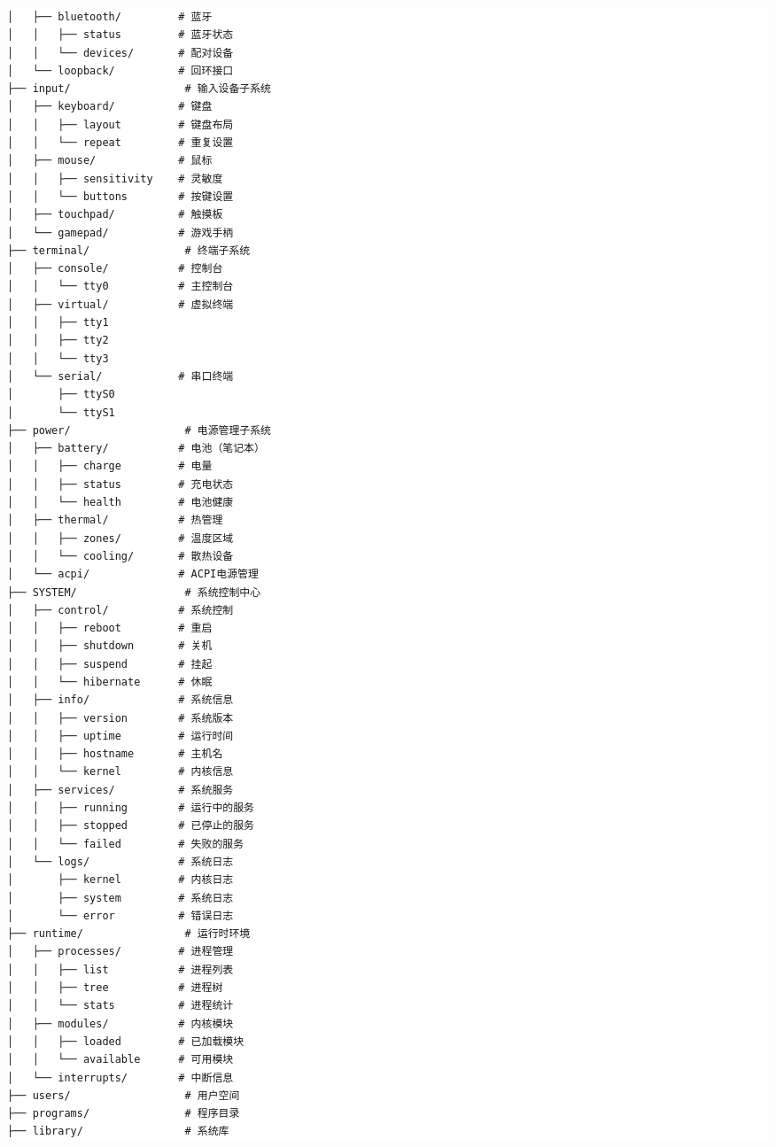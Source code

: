 ```
│   ├── bluetooth/         # 蓝牙
│   │   ├── status         # 蓝牙状态
│   │   └── devices/       # 配对设备
│   └── loopback/          # 回环接口
├── input/                  # 输入设备子系统
│   ├── keyboard/          # 键盘
│   │   ├── layout         # 键盘布局
│   │   └── repeat         # 重复设置
│   ├── mouse/             # 鼠标
│   │   ├── sensitivity    # 灵敏度
│   │   └── buttons        # 按键设置
│   ├── touchpad/          # 触摸板
│   └── gamepad/           # 游戏手柄
├── terminal/               # 终端子系统
│   ├── console/           # 控制台
│   │   └── tty0           # 主控制台
│   ├── virtual/           # 虚拟终端
│   │   ├── tty1
│   │   ├── tty2
│   │   └── tty3
│   └── serial/            # 串口终端
│       ├── ttyS0
│       └── ttyS1
├── power/                  # 电源管理子系统
│   ├── battery/           # 电池（笔记本）
│   │   ├── charge         # 电量
│   │   ├── status         # 充电状态
│   │   └── health         # 电池健康
│   ├── thermal/           # 热管理
│   │   ├── zones/         # 温度区域
│   │   └── cooling/       # 散热设备
│   └── acpi/              # ACPI电源管理
├── SYSTEM/                 # 系统控制中心
│   ├── control/           # 系统控制
│   │   ├── reboot         # 重启
│   │   ├── shutdown       # 关机
│   │   ├── suspend        # 挂起
│   │   └── hibernate      # 休眠
│   ├── info/              # 系统信息
│   │   ├── version        # 系统版本
│   │   ├── uptime         # 运行时间
│   │   ├── hostname       # 主机名
│   │   └── kernel         # 内核信息
│   ├── services/          # 系统服务
│   │   ├── running        # 运行中的服务
│   │   ├── stopped        # 已停止的服务
│   │   └── failed         # 失败的服务
│   └── logs/              # 系统日志
│       ├── kernel         # 内核日志
│       ├── system         # 系统日志
│       └── error          # 错误日志
├── runtime/                # 运行时环境
│   ├── processes/         # 进程管理
│   │   ├── list           # 进程列表
│   │   ├── tree           # 进程树
│   │   └── stats          # 进程统计
│   ├── modules/           # 内核模块
│   │   ├── loaded         # 已加载模块
│   │   └── available      # 可用模块
│   └── interrupts/        # 中断信息
├── users/                  # 用户空间
├── programs/               # 程序目录
├── library/                # 系统库
```